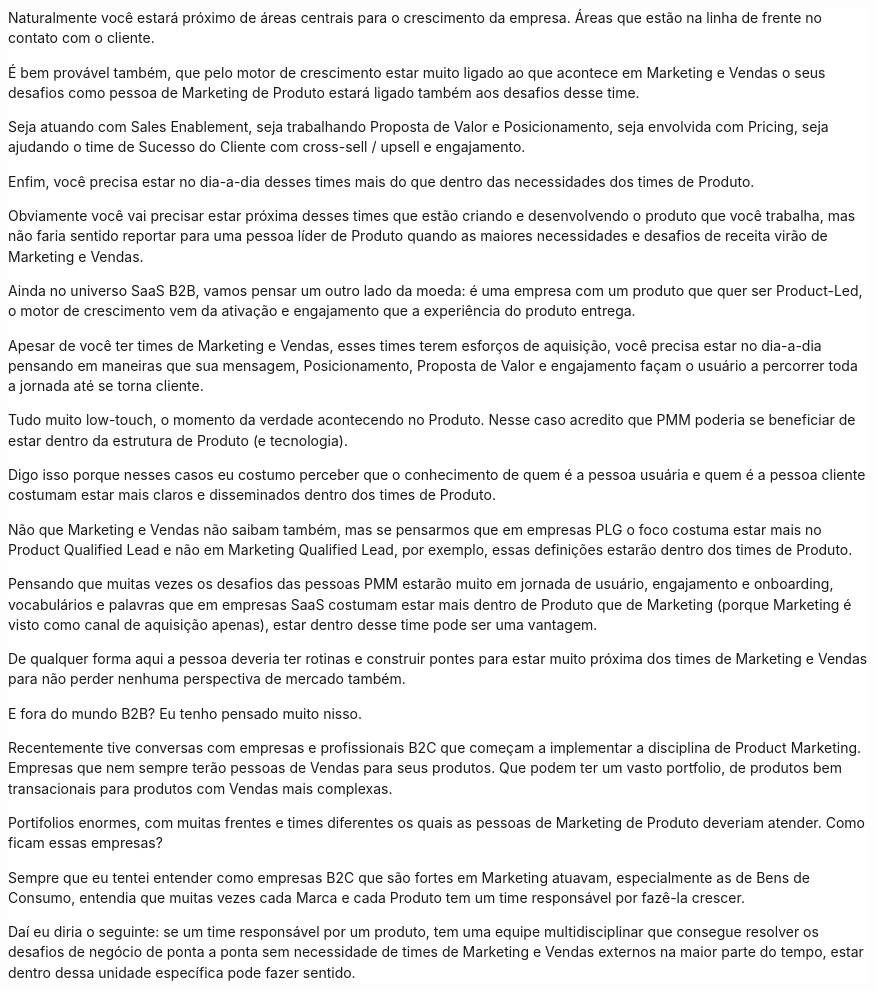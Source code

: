 Naturalmente você estará próximo de áreas centrais para o crescimento da empresa. Áreas que estão na linha de frente no contato com o cliente. 

É bem provável também, que pelo motor de crescimento estar muito ligado ao que acontece em Marketing e Vendas o seus desafios como pessoa de Marketing de Produto estará ligado também aos desafios desse time.

Seja atuando com Sales Enablement, seja trabalhando Proposta de Valor e Posicionamento, seja envolvida com Pricing, seja ajudando o time de Sucesso do Cliente com cross-sell / upsell e engajamento. 

Enfim, você precisa estar no dia-a-dia desses times mais do que dentro das necessidades dos times de Produto. 

Obviamente você vai precisar estar próxima desses times que estão criando e desenvolvendo o produto que você trabalha, mas não faria sentido reportar para uma pessoa líder de Produto quando as maiores necessidades e desafios de receita virão de Marketing e Vendas.

Ainda no universo SaaS B2B, vamos pensar um outro lado da moeda: é uma empresa com um produto que quer ser Product-Led, o motor de crescimento vem da ativação e engajamento que a experiência do produto entrega. 

Apesar de você ter times de Marketing e Vendas, esses times terem esforços de aquisição, você precisa estar no dia-a-dia pensando em maneiras que sua mensagem, Posicionamento, Proposta de Valor e engajamento façam o usuário a percorrer toda a jornada até se torna cliente.

Tudo muito low-touch, o momento da verdade acontecendo no Produto. Nesse caso acredito que PMM poderia se beneficiar de estar dentro da estrutura de Produto (e tecnologia).

Digo isso porque nesses casos eu costumo perceber que o conhecimento de quem é a pessoa usuária e quem é a pessoa cliente costumam estar mais claros e disseminados dentro dos times de Produto. 

Não que Marketing e Vendas não saibam também, mas se pensarmos que em empresas PLG o foco costuma estar mais no Product Qualified Lead e não em Marketing Qualified Lead, por exemplo, essas definições estarão dentro dos times de Produto.

Pensando que muitas vezes os desafios das pessoas PMM estarão muito em jornada de usuário, engajamento e onboarding, vocabulários e palavras que em empresas SaaS costumam estar mais dentro de Produto que de Marketing (porque Marketing é visto como canal de aquisição apenas), estar dentro desse time pode ser uma vantagem.

De qualquer forma aqui a pessoa deveria ter rotinas e construir pontes para estar muito próxima dos times de Marketing e Vendas para não perder nenhuma perspectiva de mercado também.

E fora do mundo B2B? Eu tenho pensado muito nisso.

Recentemente tive conversas com empresas e profissionais B2C que começam a implementar a disciplina de Product Marketing. Empresas que nem sempre terão pessoas de Vendas para seus produtos. Que podem ter um vasto portfolio, de produtos bem transacionais para produtos com Vendas mais complexas.

Portifolios enormes, com muitas frentes e times diferentes os quais as pessoas de Marketing de Produto deveriam atender. Como ficam essas empresas?

Sempre que eu tentei entender como empresas B2C que são fortes em Marketing atuavam, especialmente as de Bens de Consumo, entendia que muitas vezes cada Marca e cada Produto tem um time responsável por fazê-la crescer.

Daí eu diria o seguinte: se um time responsável por um produto, tem uma equipe multidisciplinar que consegue resolver os desafios de negócio de ponta a ponta sem necessidade de times de Marketing e Vendas externos na maior parte do tempo, estar dentro dessa unidade específica pode fazer sentido.
